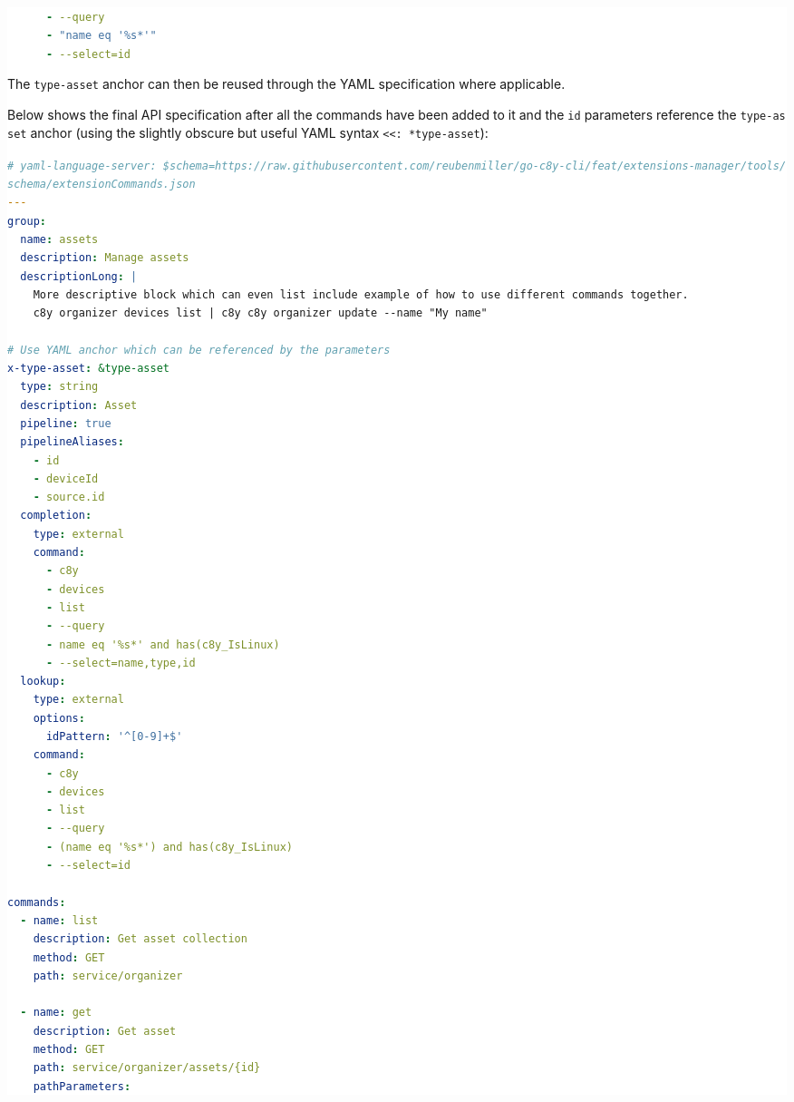 ```yaml
      - --query
      - "name eq '%s*'"
      - --select=id
```

The `type-asset` anchor can then be reused through the YAML specification where applicable.

Below shows the final API specification after all the commands have been added to it and the `id` parameters reference the `type-asset` anchor (using the slightly obscure but useful YAML syntax `<<: *type-asset`):

```yaml title="file: api/assets.yaml"
# yaml-language-server: $schema=https://raw.githubusercontent.com/reubenmiller/go-c8y-cli/feat/extensions-manager/tools/schema/extensionCommands.json
---
group:
  name: assets
  description: Manage assets
  descriptionLong: |
    More descriptive block which can even list include example of how to use different commands together.
    c8y organizer devices list | c8y c8y organizer update --name "My name"

# Use YAML anchor which can be referenced by the parameters
x-type-asset: &type-asset
  type: string
  description: Asset
  pipeline: true
  pipelineAliases:
    - id
    - deviceId
    - source.id
  completion:
    type: external
    command:
      - c8y
      - devices
      - list
      - --query
      - name eq '%s*' and has(c8y_IsLinux)
      - --select=name,type,id
  lookup:
    type: external
    options:
      idPattern: '^[0-9]+$'
    command:
      - c8y
      - devices
      - list
      - --query
      - (name eq '%s*') and has(c8y_IsLinux)
      - --select=id

commands:
  - name: list
    description: Get asset collection
    method: GET
    path: service/organizer

  - name: get
    description: Get asset
    method: GET
    path: service/organizer/assets/{id}
    pathParameters:
```